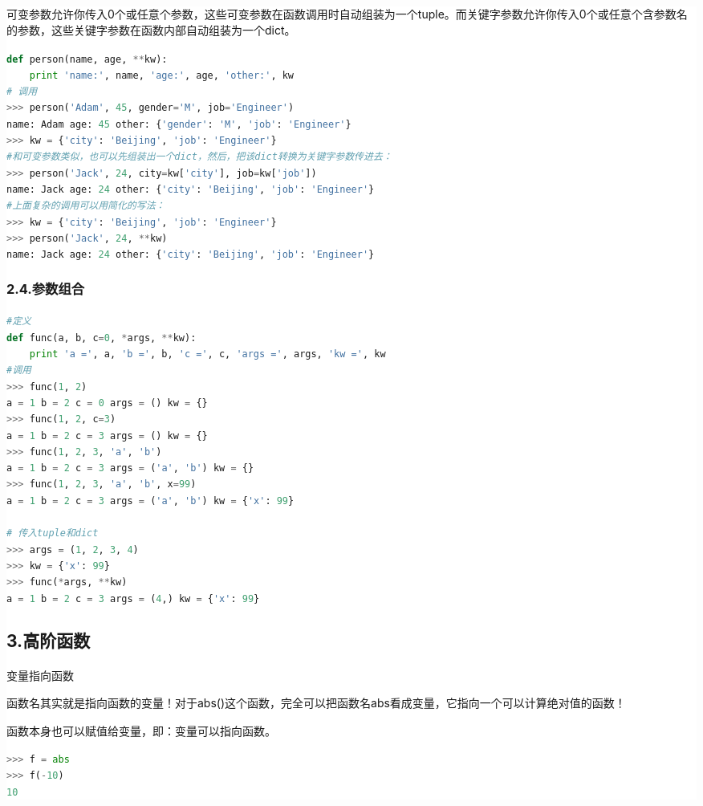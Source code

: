 可变参数允许你传入0个或任意个参数，这些可变参数在函数调用时自动组装为一个tuple。而关键字参数允许你传入0个或任意个含参数名的参数，这些关键字参数在函数内部自动组装为一个dict。

```python
def person(name, age, **kw):
    print 'name:', name, 'age:', age, 'other:', kw
# 调用
>>> person('Adam', 45, gender='M', job='Engineer')
name: Adam age: 45 other: {'gender': 'M', 'job': 'Engineer'}
>>> kw = {'city': 'Beijing', 'job': 'Engineer'}
#和可变参数类似，也可以先组装出一个dict，然后，把该dict转换为关键字参数传进去：
>>> person('Jack', 24, city=kw['city'], job=kw['job'])
name: Jack age: 24 other: {'city': 'Beijing', 'job': 'Engineer'}
#上面复杂的调用可以用简化的写法：
>>> kw = {'city': 'Beijing', 'job': 'Engineer'}
>>> person('Jack', 24, **kw)
name: Jack age: 24 other: {'city': 'Beijing', 'job': 'Engineer'}
```

### 2.4.参数组合

```python
#定义
def func(a, b, c=0, *args, **kw):
    print 'a =', a, 'b =', b, 'c =', c, 'args =', args, 'kw =', kw
#调用
>>> func(1, 2)
a = 1 b = 2 c = 0 args = () kw = {}
>>> func(1, 2, c=3)
a = 1 b = 2 c = 3 args = () kw = {}
>>> func(1, 2, 3, 'a', 'b')
a = 1 b = 2 c = 3 args = ('a', 'b') kw = {}
>>> func(1, 2, 3, 'a', 'b', x=99)
a = 1 b = 2 c = 3 args = ('a', 'b') kw = {'x': 99}

# 传入tuple和dict
>>> args = (1, 2, 3, 4)
>>> kw = {'x': 99}
>>> func(*args, **kw)
a = 1 b = 2 c = 3 args = (4,) kw = {'x': 99}
```

## 3.高阶函数

变量指向函数

函数名其实就是指向函数的变量！对于abs\(\)这个函数，完全可以把函数名abs看成变量，它指向一个可以计算绝对值的函数！

函数本身也可以赋值给变量，即：变量可以指向函数。

```python
>>> f = abs
>>> f(-10)
10
```
